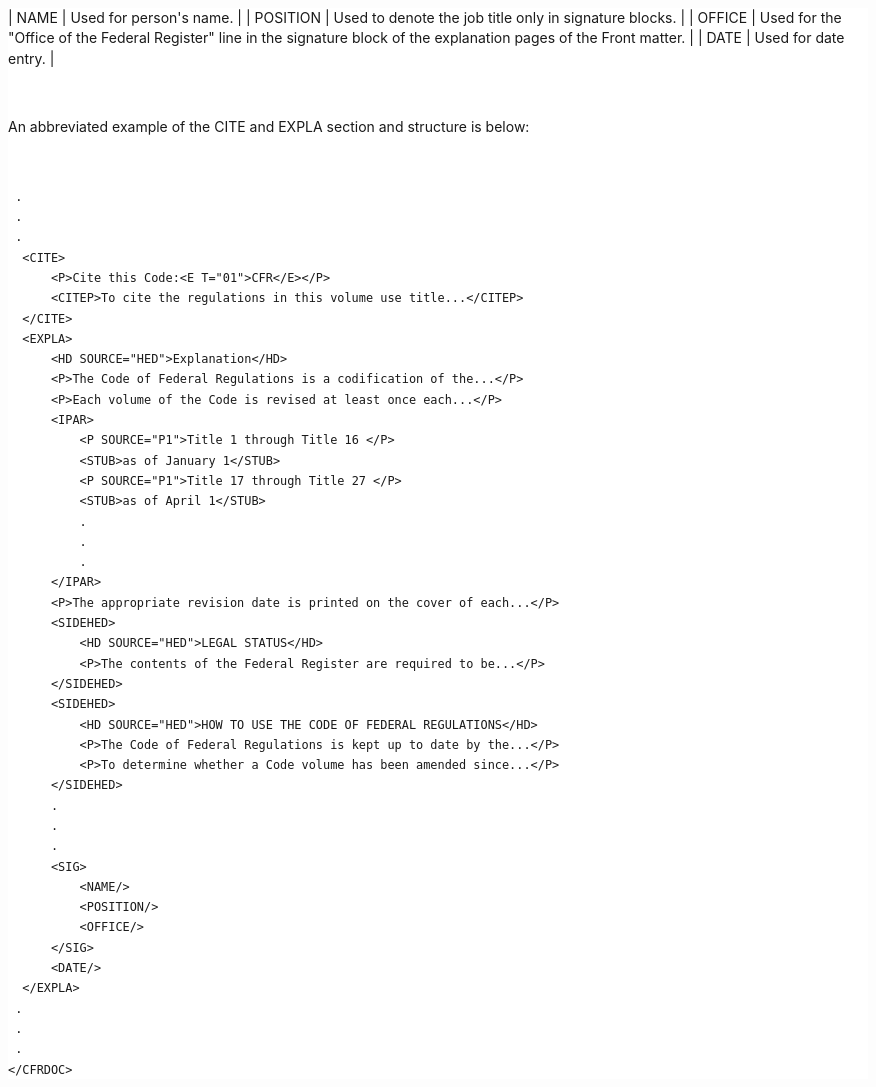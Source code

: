 | NAME | Used for person's name. |
| POSITION | Used to denote the job title only in signature blocks. |
| OFFICE | Used for the "Office of the Federal Register" line in the signature block of the explanation pages of the Front matter. |
| DATE | Used for date entry. |

&nbsp;

An abbreviated example of the CITE and EXPLA section and structure is below:

&nbsp;

```<CFRDOC>
 .
 .
 .
  <CITE>  
      <P>Cite this Code:<E T="01">CFR</E></P>  
      <CITEP>To cite the regulations in this volume use title...</CITEP>  
  </CITE>  
  <EXPLA>  
      <HD SOURCE="HED">Explanation</HD>  
      <P>The Code of Federal Regulations is a codification of the...</P>  
      <P>Each volume of the Code is revised at least once each...</P>  
      <IPAR>  
          <P SOURCE="P1">Title 1 through Title 16 </P>  
          <STUB>as of January 1</STUB>  
          <P SOURCE="P1">Title 17 through Title 27 </P>  
          <STUB>as of April 1</STUB>  
          .  
          .  
          .  
      </IPAR>  
      <P>The appropriate revision date is printed on the cover of each...</P>  
      <SIDEHED>  
          <HD SOURCE="HED">LEGAL STATUS</HD>  
          <P>The contents of the Federal Register are required to be...</P>  
      </SIDEHED>  
      <SIDEHED>  
          <HD SOURCE="HED">HOW TO USE THE CODE OF FEDERAL REGULATIONS</HD>  
          <P>The Code of Federal Regulations is kept up to date by the...</P>  
          <P>To determine whether a Code volume has been amended since...</P>  
      </SIDEHED>  
      .  
      .  
      .  
      <SIG>  
          <NAME/>  
          <POSITION/>  
          <OFFICE/>  
      </SIG>  
      <DATE/>  
  </EXPLA>
 .
 .
 .
</CFRDOC>
```
